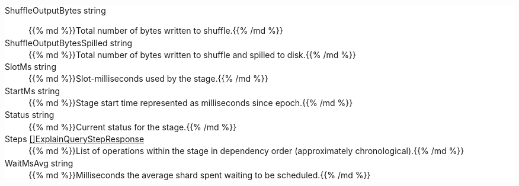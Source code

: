 <a href="#shuffleoutputbytes_go" style="color: inherit; text-decoration: inherit;">Shuffle<wbr>Output<wbr>Bytes</a>
</span>
        <span class="property-indicator"></span>
        <span class="property-type">string</span>
    </dt>
    <dd>{{% md %}}Total number of bytes written to shuffle.{{% /md %}}</dd><dt class="property-required"
            title="Required">
        <span id="shuffleoutputbytesspilled_go">
<a href="#shuffleoutputbytesspilled_go" style="color: inherit; text-decoration: inherit;">Shuffle<wbr>Output<wbr>Bytes<wbr>Spilled</a>
</span>
        <span class="property-indicator"></span>
        <span class="property-type">string</span>
    </dt>
    <dd>{{% md %}}Total number of bytes written to shuffle and spilled to disk.{{% /md %}}</dd><dt class="property-required"
            title="Required">
        <span id="slotms_go">
<a href="#slotms_go" style="color: inherit; text-decoration: inherit;">Slot<wbr>Ms</a>
</span>
        <span class="property-indicator"></span>
        <span class="property-type">string</span>
    </dt>
    <dd>{{% md %}}Slot-milliseconds used by the stage.{{% /md %}}</dd><dt class="property-required"
            title="Required">
        <span id="startms_go">
<a href="#startms_go" style="color: inherit; text-decoration: inherit;">Start<wbr>Ms</a>
</span>
        <span class="property-indicator"></span>
        <span class="property-type">string</span>
    </dt>
    <dd>{{% md %}}Stage start time represented as milliseconds since epoch.{{% /md %}}</dd><dt class="property-required"
            title="Required">
        <span id="status_go">
<a href="#status_go" style="color: inherit; text-decoration: inherit;">Status</a>
</span>
        <span class="property-indicator"></span>
        <span class="property-type">string</span>
    </dt>
    <dd>{{% md %}}Current status for the stage.{{% /md %}}</dd><dt class="property-required"
            title="Required">
        <span id="steps_go">
<a href="#steps_go" style="color: inherit; text-decoration: inherit;">Steps</a>
</span>
        <span class="property-indicator"></span>
        <span class="property-type"><a href="#explainquerystepresponse">[]Explain<wbr>Query<wbr>Step<wbr>Response</a></span>
    </dt>
    <dd>{{% md %}}List of operations within the stage in dependency order (approximately chronological).{{% /md %}}</dd><dt class="property-required"
            title="Required">
        <span id="waitmsavg_go">
<a href="#waitmsavg_go" style="color: inherit; text-decoration: inherit;">Wait<wbr>Ms<wbr>Avg</a>
</span>
        <span class="property-indicator"></span>
        <span class="property-type">string</span>
    </dt>
    <dd>{{% md %}}Milliseconds the average shard spent waiting to be scheduled.{{% /md %}}</dd><dt class="property-required"
            title="Required">
        <span id="waitmsmax_go">